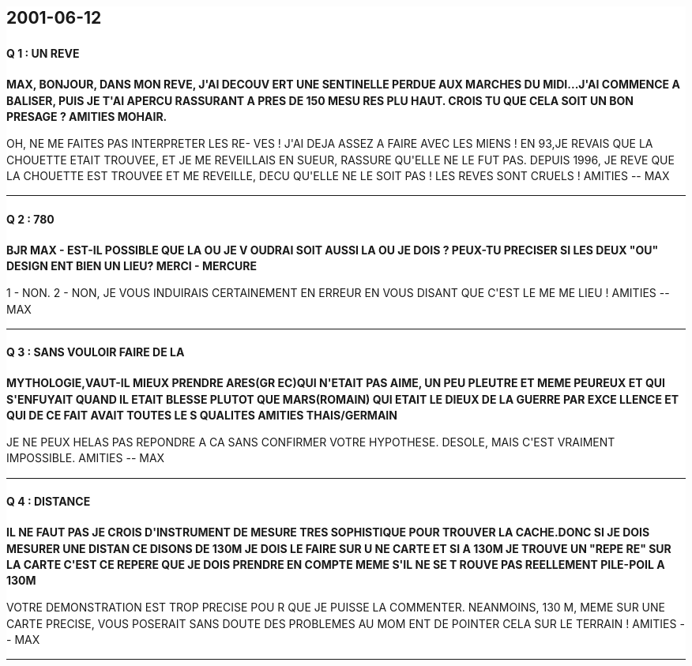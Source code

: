 ## 2001-06-12

#### Q 1 : UN REVE

**MAX, BONJOUR, DANS MON REVE, J'AI DECOUV ERT UNE
SENTINELLE PERDUE AUX MARCHES DU MIDI...J'AI COMMENCE A BALISER, PUIS JE
  T'AI APERCU RASSURANT A PRES DE 150 MESU RES PLU HAUT. CROIS TU QUE
CELA SOIT UN  BON PRESAGE ? AMITIES MOHAIR.**

OH, NE ME FAITES PAS INTERPRETER LES RE- VES ! J'AI
DEJA ASSEZ A FAIRE AVEC LES MIENS ! EN 93,JE REVAIS QUE LA CHOUETTE
ETAIT TROUVEE, ET JE ME REVEILLAIS EN SUEUR, RASSURE QU'ELLE NE LE FUT
PAS. DEPUIS 1996, JE REVE QUE LA CHOUETTE EST TROUVEE ET ME REVEILLE,
DECU QU'ELLE NE LE SOIT PAS ! LES REVES SONT CRUELS !
AMITIES -- MAX

---

#### Q 2 : 780

**BJR MAX - EST-IL POSSIBLE QUE LA OU JE V OUDRAI SOIT
AUSSI LA OU JE DOIS ?  PEUX-TU PRECISER SI LES DEUX "OU" DESIGN ENT BIEN
 UN LIEU?  MERCI - MERCURE**

1 - NON. 2 - NON, JE VOUS INDUIRAIS CERTAINEMENT  EN ERREUR EN VOUS DISANT QUE C'EST LE ME ME LIEU ! AMITIES -- MAX

---

#### Q 3 : SANS VOULOIR FAIRE DE LA

**MYTHOLOGIE,VAUT-IL MIEUX PRENDRE ARES(GR EC)QUI
N'ETAIT PAS AIME, UN PEU PLEUTRE  ET MEME PEUREUX ET QUI S'ENFUYAIT
QUAND  IL ETAIT BLESSE PLUTOT QUE MARS(ROMAIN)  QUI ETAIT LE DIEUX DE LA
 GUERRE PAR EXCE LLENCE ET QUI DE CE FAIT AVAIT TOUTES LE S QUALITES
AMITIES THAIS/GERMAIN**

JE NE PEUX HELAS PAS REPONDRE A CA SANS CONFIRMER VOTRE HYPOTHESE. DESOLE, MAIS  C'EST VRAIMENT IMPOSSIBLE. AMITIES -- MAX

---

#### Q 4 : DISTANCE

**IL NE FAUT PAS JE CROIS D'INSTRUMENT DE  MESURE TRES
SOPHISTIQUE POUR TROUVER LA  CACHE.DONC SI JE DOIS MESURER UNE DISTAN CE
 DISONS DE 130M JE DOIS LE FAIRE SUR U NE CARTE ET SI A 130M JE TROUVE
UN "REPE RE" SUR LA CARTE C'EST CE REPERE QUE JE  DOIS PRENDRE EN COMPTE
 MEME S'IL NE SE T ROUVE PAS REELLEMENT PILE-POIL A 130M**

VOTRE DEMONSTRATION EST TROP PRECISE POU R QUE JE
PUISSE LA COMMENTER. NEANMOINS, 130 M, MEME SUR UNE CARTE PRECISE, VOUS
 POSERAIT SANS DOUTE DES PROBLEMES AU MOM ENT DE POINTER CELA SUR LE
TERRAIN ! AMITIES -- MAX

---
